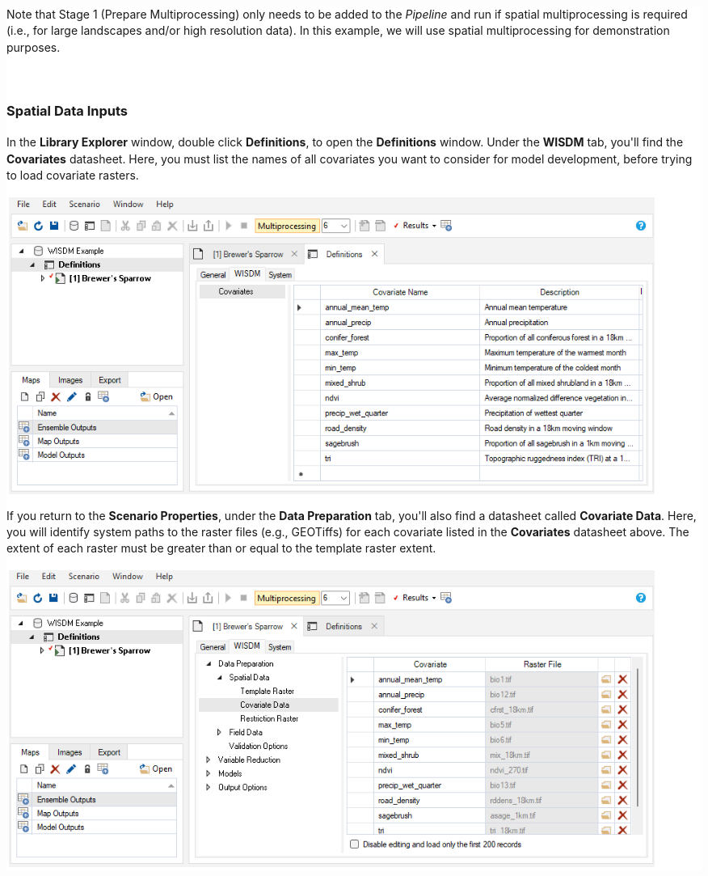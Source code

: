 Note that Stage 1 (Prepare Multiprocessing) only needs to be added to the *Pipeline* and run if spatial multiprocessing is required (i.e., for large landscapes and/or high resolution data). In this example, we will use spatial multiprocessing for demonstration purposes. 

<br>

### Spatial Data Inputs

In the **Library Explorer** window, double click **Definitions**, to open the **Definitions** window. Under the **WISDM** tab, you'll find the **Covariates** datasheet. Here, you must list the names of all covariates you want to consider for model development, before trying to load covariate rasters.

<img align="middle" style="padding: 3px" width="799" src="assets/images/covariates-V3.png">

If you return to the **Scenario Properties**, under the **Data Preparation** tab, you'll also find a datasheet called **Covariate Data**. Here, you will identify system paths to the raster files (e.g., GEOTiffs) for each covariate listed in the **Covariates** datasheet above. The extent of each raster must be greater than or equal to the template raster extent.

<img align="middle" style="padding: 3px" width="799" src="assets/images/covariate-data-V3.png">
